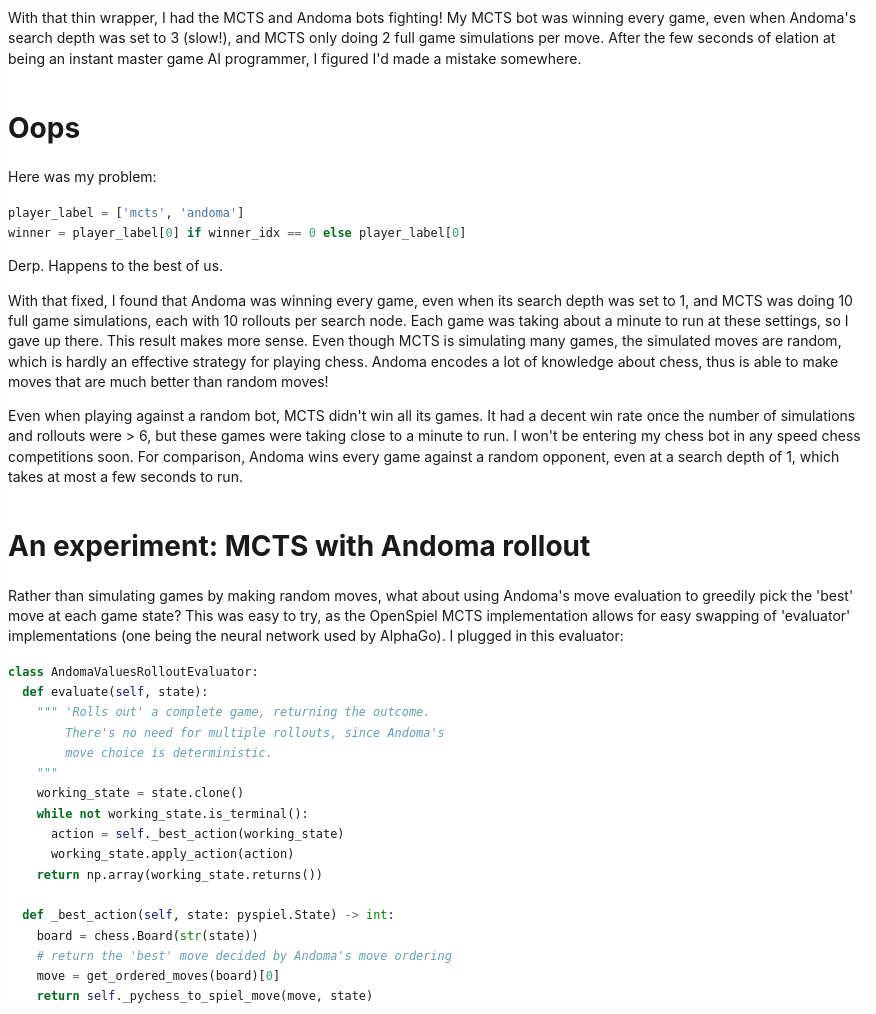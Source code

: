 With that thin wrapper, I had the MCTS and Andoma bots fighting! My MCTS bot was
winning every game, even when Andoma's search depth was set to 3 (slow!), and
MCTS only doing 2 full game simulations per move. After the few seconds of
elation at being an instant master game AI programmer, I figured I'd made a
mistake somewhere.


# Oops
Here was my problem:

```py
player_label = ['mcts', 'andoma']
winner = player_label[0] if winner_idx == 0 else player_label[0]
```

Derp. Happens to the best of us.

With that fixed, I found that Andoma was winning every game, even when its
search depth was set to 1, and MCTS was doing 10 full game simulations, each
with 10 rollouts per search node. Each game was taking about a minute to run at
these settings, so I gave up there. This result makes more sense. Even though
MCTS is simulating many games, the simulated moves are random, which is hardly
an effective strategy for playing chess. Andoma encodes a lot of knowledge about
chess, thus is able to make moves that are much better than random moves!

Even when playing against a random bot, MCTS didn't win all its games. It had a
decent win rate once the number of simulations and rollouts were > 6, but these
games were taking close to a minute to run. I won't be entering my chess bot in
any speed chess competitions soon. For comparison, Andoma wins every game
against a random opponent, even at a search depth of 1, which takes at most a
few seconds to run.


# An experiment: MCTS with Andoma rollout
Rather than simulating games by making random moves, what about using Andoma's
move evaluation to greedily pick the 'best' move at each game state? This was
easy to try, as the OpenSpiel MCTS implementation allows for easy swapping of
'evaluator' implementations (one being the neural network used by AlphaGo). I
plugged in this evaluator:

```py
class AndomaValuesRolloutEvaluator:
  def evaluate(self, state):
    """ 'Rolls out' a complete game, returning the outcome.
        There's no need for multiple rollouts, since Andoma's
        move choice is deterministic.
    """
    working_state = state.clone()
    while not working_state.is_terminal():
      action = self._best_action(working_state)
      working_state.apply_action(action)
    return np.array(working_state.returns())

  def _best_action(self, state: pyspiel.State) -> int:
    board = chess.Board(str(state))
    # return the 'best' move decided by Andoma's move ordering
    move = get_ordered_moves(board)[0]
    return self._pychess_to_spiel_move(move, state)
```

